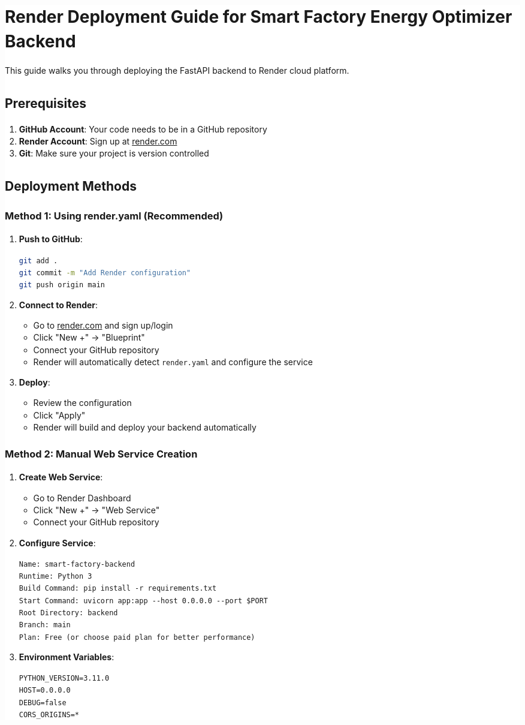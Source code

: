 # Render Deployment Guide for Smart Factory Energy Optimizer Backend

This guide walks you through deploying the FastAPI backend to Render cloud platform.

## Prerequisites

1. **GitHub Account**: Your code needs to be in a GitHub repository
2. **Render Account**: Sign up at [render.com](https://render.com)
3. **Git**: Make sure your project is version controlled

## Deployment Methods

### Method 1: Using render.yaml (Recommended)

1. **Push to GitHub**:
   ```bash
   git add .
   git commit -m "Add Render configuration"
   git push origin main
   ```

2. **Connect to Render**:
   - Go to [render.com](https://render.com) and sign up/login
   - Click "New +" → "Blueprint"
   - Connect your GitHub repository
   - Render will automatically detect `render.yaml` and configure the service

3. **Deploy**:
   - Review the configuration
   - Click "Apply"
   - Render will build and deploy your backend automatically

### Method 2: Manual Web Service Creation

1. **Create Web Service**:
   - Go to Render Dashboard
   - Click "New +" → "Web Service"
   - Connect your GitHub repository

2. **Configure Service**:
   ```
   Name: smart-factory-backend
   Runtime: Python 3
   Build Command: pip install -r requirements.txt
   Start Command: uvicorn app:app --host 0.0.0.0 --port $PORT
   Root Directory: backend
   Branch: main
   Plan: Free (or choose paid plan for better performance)
   ```

3. **Environment Variables**:
   ```
   PYTHON_VERSION=3.11.0
   HOST=0.0.0.0
   DEBUG=false
   CORS_ORIGINS=*
   ```
